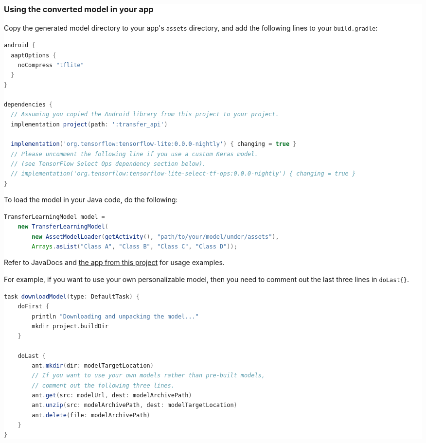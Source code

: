 ### Using the converted model in your app

Copy the generated model directory to your app's `assets` directory,
and add the following lines to your `build.gradle`:

```groovy
android {
  aaptOptions {
    noCompress "tflite"
  }
}

dependencies {
  // Assuming you copied the Android library from this project to your project.
  implementation project(path: ':transfer_api')

  implementation('org.tensorflow:tensorflow-lite:0.0.0-nightly') { changing = true }
  // Please uncomment the following line if you use a custom Keras model.
  // (see TensorFlow Select Ops dependency section below).
  // implementation('org.tensorflow:tensorflow-lite-select-tf-ops:0.0.0-nightly') { changing = true }
}
```

To load the model in your Java code, do the following:

```java
TransferLearningModel model =
    new TransferLearningModel(
        new AssetModelLoader(getActivity(), "path/to/your/model/under/assets"),
        Arrays.asList("Class A", "Class B", "Class C", "Class D"));
```

Refer to JavaDocs and
[the app from this project](android/app/src/main/java/org/tensorflow/lite/examples/transfer)
for usage examples.

For example, if you want to use your own personalizable model, then you need to
comment out the last three lines in `doLast{}`.

```groovy
task downloadModel(type: DefaultTask) {
    doFirst {
        println "Downloading and unpacking the model..."
        mkdir project.buildDir
    }

    doLast {
        ant.mkdir(dir: modelTargetLocation)
        // If you want to use your own models rather than pre-built models,
        // comment out the following three lines.
        ant.get(src: modelUrl, dest: modelArchivePath)
        ant.unzip(src: modelArchivePath, dest: modelTargetLocation)
        ant.delete(file: modelArchivePath)
    }
}
```
